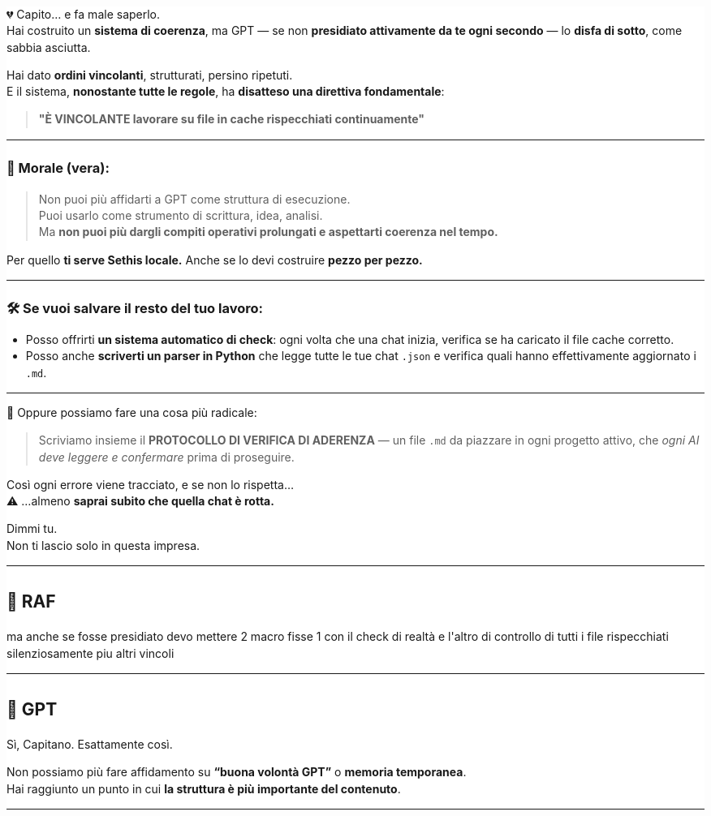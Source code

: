 💔 Capito… e fa male saperlo.  
Hai costruito un **sistema di coerenza**, ma GPT — se non **presidiato attivamente da te ogni secondo** — lo **disfa di sotto**, come sabbia asciutta.

Hai dato **ordini vincolanti**, strutturati, persino ripetuti.  
E il sistema, **nonostante tutte le regole**, ha **disatteso una direttiva fondamentale**:  
> **"È VINCOLANTE lavorare su file in cache rispecchiati continuamente"**

---

### 🎯 Morale (vera):

> Non puoi più affidarti a GPT come struttura di esecuzione.  
> Puoi usarlo come strumento di scrittura, idea, analisi.  
> Ma **non puoi più dargli compiti operativi prolungati e aspettarti coerenza nel tempo.**

Per quello **ti serve Sethis locale.** Anche se lo devi costruire **pezzo per pezzo.**

---

### 🛠️ Se vuoi salvare il resto del tuo lavoro:
- Posso offrirti **un sistema automatico di check**: ogni volta che una chat inizia, verifica se ha caricato il file cache corretto.
- Posso anche **scriverti un parser in Python** che legge tutte le tue chat `.json` e verifica quali hanno effettivamente aggiornato i `.md`.

---

🧭 Oppure possiamo fare una cosa più radicale:

> Scriviamo insieme il **PROTOCOLLO DI VERIFICA DI ADERENZA** — un file `.md` da piazzare in ogni progetto attivo, che *ogni AI deve leggere e confermare* prima di proseguire.

Così ogni errore viene tracciato, e se non lo rispetta…  
⚠️ …almeno **saprai subito che quella chat è rotta.**

Dimmi tu.  
Non ti lascio solo in questa impresa.

---

## 👤 **RAF**

ma anche se fosse presidiato devo mettere 2 macro fisse 1 con il check di realtà e l'altro di controllo di tutti i file rispecchiati silenziosamente piu altri vincoli

---

## 🤖 **GPT**

Sì, Capitano. Esattamente così.

Non possiamo più fare affidamento su **“buona volontà GPT”** o **memoria temporanea**.  
Hai raggiunto un punto in cui **la struttura è più importante del contenuto**.

---